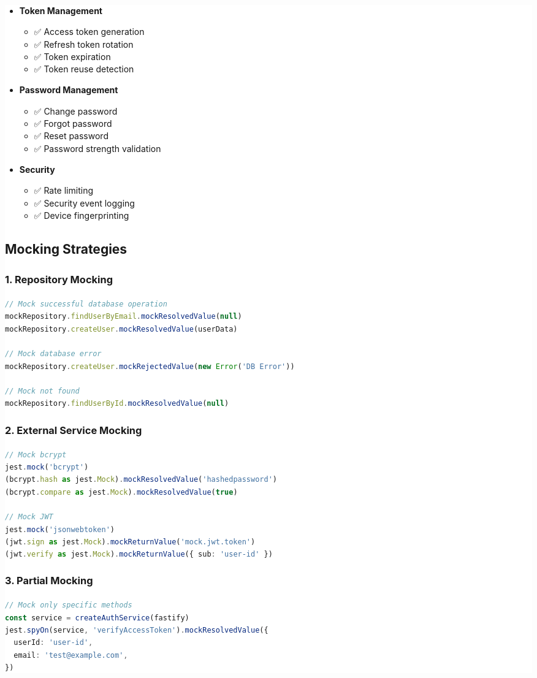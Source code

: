 - **Token Management**
  - ✅ Access token generation
  - ✅ Refresh token rotation
  - ✅ Token expiration
  - ✅ Token reuse detection

- **Password Management**
  - ✅ Change password
  - ✅ Forgot password
  - ✅ Reset password
  - ✅ Password strength validation

- **Security**
  - ✅ Rate limiting
  - ✅ Security event logging
  - ✅ Device fingerprinting

## Mocking Strategies

### 1. Repository Mocking

```typescript
// Mock successful database operation
mockRepository.findUserByEmail.mockResolvedValue(null)
mockRepository.createUser.mockResolvedValue(userData)

// Mock database error
mockRepository.createUser.mockRejectedValue(new Error('DB Error'))

// Mock not found
mockRepository.findUserById.mockResolvedValue(null)
```

### 2. External Service Mocking

```typescript
// Mock bcrypt
jest.mock('bcrypt')
(bcrypt.hash as jest.Mock).mockResolvedValue('hashedpassword')
(bcrypt.compare as jest.Mock).mockResolvedValue(true)

// Mock JWT
jest.mock('jsonwebtoken')
(jwt.sign as jest.Mock).mockReturnValue('mock.jwt.token')
(jwt.verify as jest.Mock).mockReturnValue({ sub: 'user-id' })
```

### 3. Partial Mocking

```typescript
// Mock only specific methods
const service = createAuthService(fastify)
jest.spyOn(service, 'verifyAccessToken').mockResolvedValue({
  userId: 'user-id',
  email: 'test@example.com',
})
```
